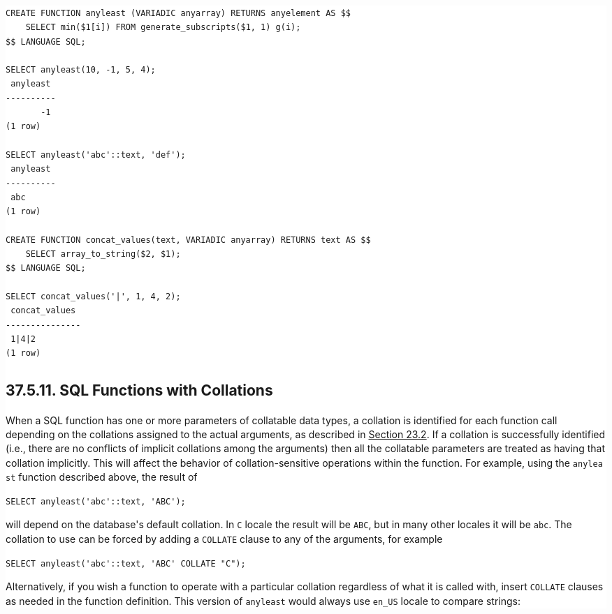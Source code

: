 ```
CREATE FUNCTION anyleast (VARIADIC anyarray) RETURNS anyelement AS $$
    SELECT min($1[i]) FROM generate_subscripts($1, 1) g(i);
$$ LANGUAGE SQL;

SELECT anyleast(10, -1, 5, 4);
 anyleast 
----------
       -1
(1 row)

SELECT anyleast('abc'::text, 'def');
 anyleast 
----------
 abc
(1 row)

CREATE FUNCTION concat_values(text, VARIADIC anyarray) RETURNS text AS $$
    SELECT array_to_string($2, $1);
$$ LANGUAGE SQL;

SELECT concat_values('|', 1, 4, 2);
 concat_values 
---------------
 1|4|2
(1 row)
```

## 37.5.11. SQL Functions with Collations

When a SQL function has one or more parameters of collatable data types, a collation is identified for each function call depending on the collations assigned to the actual arguments, as described in [Section 23.2](https://www.postgresql.org/docs/12/collation.html). If a collation is successfully identified (i.e., there are no conflicts of implicit collations among the arguments) then all the collatable parameters are treated as having that collation implicitly. This will affect the behavior of collation-sensitive operations within the function. For example, using the `anyleast` function described above, the result of

```
SELECT anyleast('abc'::text, 'ABC');
```

will depend on the database's default collation. In `C` locale the result will be `ABC`, but in many other locales it will be `abc`. The collation to use can be forced by adding a `COLLATE` clause to any of the arguments, for example

```
SELECT anyleast('abc'::text, 'ABC' COLLATE "C");
```

Alternatively, if you wish a function to operate with a particular collation regardless of what it is called with, insert `COLLATE` clauses as needed in the function definition. This version of `anyleast` would always use `en_US` locale to compare strings:
